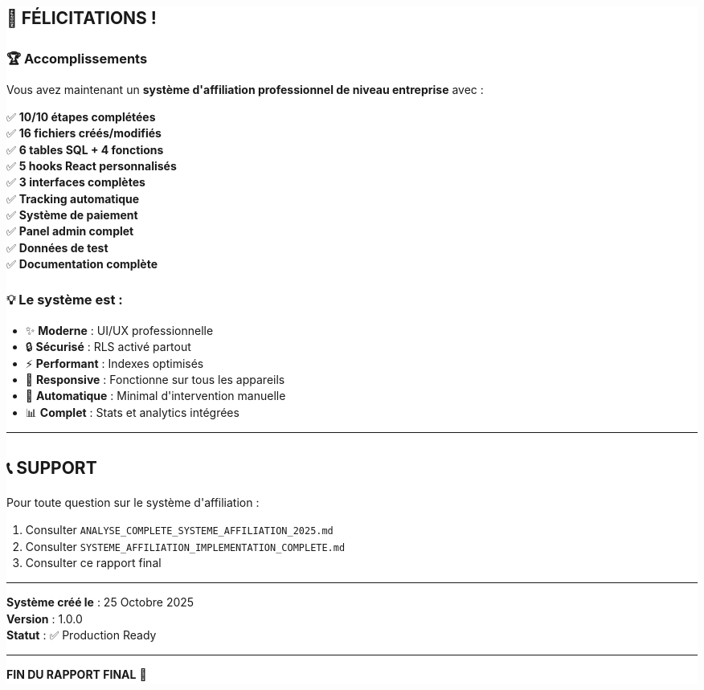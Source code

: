
## 🎊 FÉLICITATIONS !

### 🏆 Accomplissements

Vous avez maintenant un **système d'affiliation professionnel de niveau entreprise** avec :

✅ **10/10 étapes complétées**  
✅ **16 fichiers créés/modifiés**  
✅ **6 tables SQL + 4 fonctions**  
✅ **5 hooks React personnalisés**  
✅ **3 interfaces complètes**  
✅ **Tracking automatique**  
✅ **Système de paiement**  
✅ **Panel admin complet**  
✅ **Données de test**  
✅ **Documentation complète**  

### 💡 Le système est :
- ✨ **Moderne** : UI/UX professionnelle
- 🔒 **Sécurisé** : RLS activé partout
- ⚡ **Performant** : Indexes optimisés
- 📱 **Responsive** : Fonctionne sur tous les appareils
- 🔄 **Automatique** : Minimal d'intervention manuelle
- 📊 **Complet** : Stats et analytics intégrées

---

## 📞 SUPPORT

Pour toute question sur le système d'affiliation :
1. Consulter `ANALYSE_COMPLETE_SYSTEME_AFFILIATION_2025.md`
2. Consulter `SYSTEME_AFFILIATION_IMPLEMENTATION_COMPLETE.md`
3. Consulter ce rapport final

---

**Système créé le** : 25 Octobre 2025  
**Version** : 1.0.0  
**Statut** : ✅ Production Ready  

---

**FIN DU RAPPORT FINAL** 🎉

